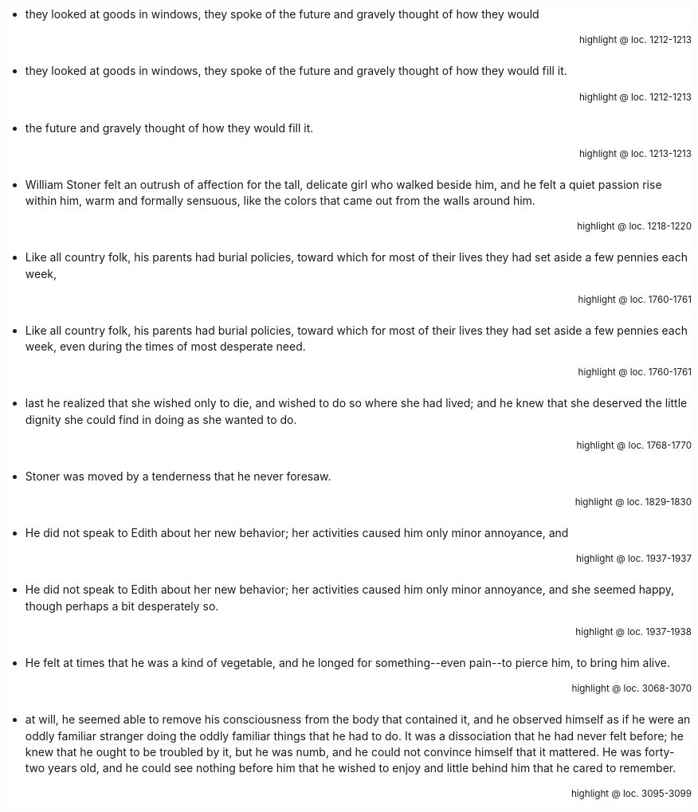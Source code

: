 * they looked at goods in windows, they spoke of the future and gravely thought of how they would

<p style="text-align: right;"><sup>highlight @ loc. 1212-1213</sup></p>

* they looked at goods in windows, they spoke of the future and gravely thought of how they would fill it.

<p style="text-align: right;"><sup>highlight @ loc. 1212-1213</sup></p>

* the future and gravely thought of how they would fill it.

<p style="text-align: right;"><sup>highlight @ loc. 1213-1213</sup></p>

* William Stoner felt an outrush of affection for the tall, delicate girl who walked beside him, and he felt a quiet passion rise within him, warm and formally sensuous, like the colors that came out from the walls around him.

<p style="text-align: right;"><sup>highlight @ loc. 1218-1220</sup></p>

* Like all country folk, his parents had burial policies, toward which for most of their lives they had set aside a few pennies each week,

<p style="text-align: right;"><sup>highlight @ loc. 1760-1761</sup></p>

* Like all country folk, his parents had burial policies, toward which for most of their lives they had set aside a few pennies each week, even during the times of most desperate need.

<p style="text-align: right;"><sup>highlight @ loc. 1760-1761</sup></p>

* last he realized that she wished only to die, and wished to do so where she had lived; and he knew that she deserved the little dignity she could find in doing as she wanted to do.

<p style="text-align: right;"><sup>highlight @ loc. 1768-1770</sup></p>

* Stoner was moved by a tenderness that he never foresaw.

<p style="text-align: right;"><sup>highlight @ loc. 1829-1830</sup></p>

* He did not speak to Edith about her new behavior; her activities caused him only minor annoyance, and

<p style="text-align: right;"><sup>highlight @ loc. 1937-1937</sup></p>

* He did not speak to Edith about her new behavior; her activities caused him only minor annoyance, and she seemed happy, though perhaps a bit desperately so.

<p style="text-align: right;"><sup>highlight @ loc. 1937-1938</sup></p>

* He felt at times that he was a kind of vegetable, and he longed for something--even pain--to pierce him, to bring him alive.

<p style="text-align: right;"><sup>highlight @ loc. 3068-3070</sup></p>

* at will, he seemed able to remove his consciousness from the body that contained it, and he observed himself as if he were an oddly familiar stranger doing the oddly familiar things that he had to do. It was a dissociation that he had never felt before; he knew that he ought to be troubled by it, but he was numb, and he could not convince himself that it mattered. He was forty-two years old, and he could see nothing before him that he wished to enjoy and little behind him that he cared to remember.

<p style="text-align: right;"><sup>highlight @ loc. 3095-3099</sup></p>
